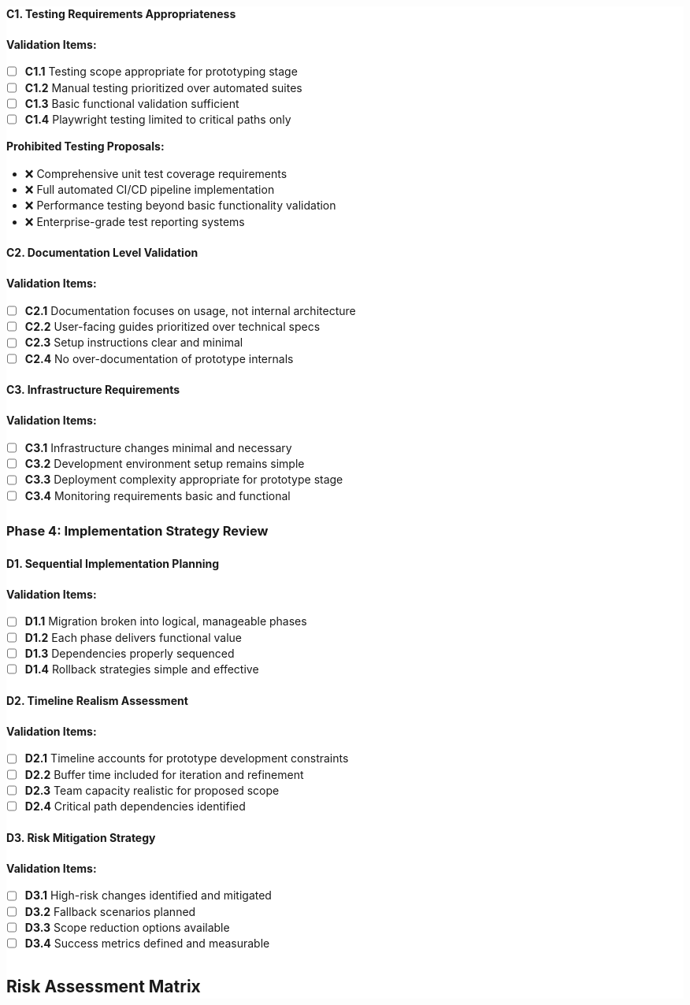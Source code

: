#### C1. Testing Requirements Appropriateness
**Validation Items:**
- [ ] **C1.1** Testing scope appropriate for prototyping stage
- [ ] **C1.2** Manual testing prioritized over automated suites
- [ ] **C1.3** Basic functional validation sufficient
- [ ] **C1.4** Playwright testing limited to critical paths only

**Prohibited Testing Proposals:**
- ❌ Comprehensive unit test coverage requirements
- ❌ Full automated CI/CD pipeline implementation
- ❌ Performance testing beyond basic functionality validation
- ❌ Enterprise-grade test reporting systems

#### C2. Documentation Level Validation
**Validation Items:**
- [ ] **C2.1** Documentation focuses on usage, not internal architecture
- [ ] **C2.2** User-facing guides prioritized over technical specs
- [ ] **C2.3** Setup instructions clear and minimal
- [ ] **C2.4** No over-documentation of prototype internals

#### C3. Infrastructure Requirements
**Validation Items:**
- [ ] **C3.1** Infrastructure changes minimal and necessary
- [ ] **C3.2** Development environment setup remains simple
- [ ] **C3.3** Deployment complexity appropriate for prototype stage
- [ ] **C3.4** Monitoring requirements basic and functional

### Phase 4: Implementation Strategy Review

#### D1. Sequential Implementation Planning
**Validation Items:**
- [ ] **D1.1** Migration broken into logical, manageable phases
- [ ] **D1.2** Each phase delivers functional value
- [ ] **D1.3** Dependencies properly sequenced
- [ ] **D1.4** Rollback strategies simple and effective

#### D2. Timeline Realism Assessment
**Validation Items:**
- [ ] **D2.1** Timeline accounts for prototype development constraints
- [ ] **D2.2** Buffer time included for iteration and refinement
- [ ] **D2.3** Team capacity realistic for proposed scope
- [ ] **D2.4** Critical path dependencies identified

#### D3. Risk Mitigation Strategy
**Validation Items:**
- [ ] **D3.1** High-risk changes identified and mitigated
- [ ] **D3.2** Fallback scenarios planned
- [ ] **D3.3** Scope reduction options available
- [ ] **D3.4** Success metrics defined and measurable

## Risk Assessment Matrix
